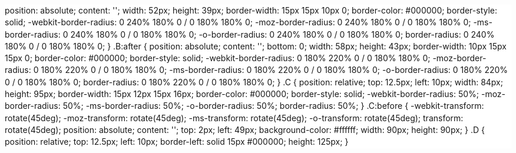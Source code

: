   position: absolute;
  content: '';
  width: 52px;
  height: 39px;
  border-width: 15px 15px 10px 0;
  border-color: #000000;
  border-style: solid;
  -webkit-border-radius: 0 240% 180% 0 / 0 180% 180% 0;
  -moz-border-radius: 0 240% 180% 0 / 0 180% 180% 0;
  -ms-border-radius: 0 240% 180% 0 / 0 180% 180% 0;
  -o-border-radius: 0 240% 180% 0 / 0 180% 180% 0;
  border-radius: 0 240% 180% 0 / 0 180% 180% 0;
}
.B:after {
  position: absolute;
  content: '';
  bottom: 0;
  width: 58px;
  height: 43px;
  border-width: 10px 15px 15px 0;
  border-color: #000000;
  border-style: solid;
  -webkit-border-radius: 0 180% 220% 0 / 0 180% 180% 0;
  -moz-border-radius: 0 180% 220% 0 / 0 180% 180% 0;
  -ms-border-radius: 0 180% 220% 0 / 0 180% 180% 0;
  -o-border-radius: 0 180% 220% 0 / 0 180% 180% 0;
  border-radius: 0 180% 220% 0 / 0 180% 180% 0;
}
.C {
  position: relative;
  top: 12.5px;
  left: 10px;
  width: 84px;
  height: 95px;
  border-width: 15px 12px 15px 16px;
  border-color: #000000;
  border-style: solid;
  -webkit-border-radius: 50%;
  -moz-border-radius: 50%;
  -ms-border-radius: 50%;
  -o-border-radius: 50%;
  border-radius: 50%;
}
.C:before {
  -webkit-transform: rotate(45deg);
  -moz-transform: rotate(45deg);
  -ms-transform: rotate(45deg);
  -o-transform: rotate(45deg);
  transform: rotate(45deg);
  position: absolute;
  content: '';
  top: 2px;
  left: 49px;
  background-color: #ffffff;
  width: 90px;
  height: 90px;
}
.D {
  position: relative;
  top: 12.5px;
  left: 10px;
  border-left: solid 15px #000000;
  height: 125px;
}